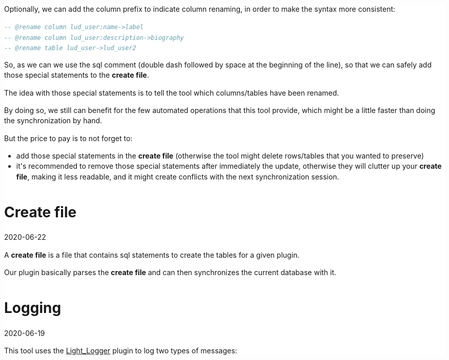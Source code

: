 Optionally, we can add the column prefix to indicate column renaming, in order to make the syntax more consistent:


```sql
-- @rename column lud_user:name->label
-- @rename column lud_user:description->biography
-- @rename table lud_user->lud_user2
```




So, as we can we use the sql comment (double dash followed by space at the beginning of the line), so that we can safely add those
special statements to the **create file**.


The idea with those special statements is to tell the tool which columns/tables have been renamed.

By doing so, we still can benefit for the few automated operations that this tool provide, which might be a little faster
than doing the synchronization by hand.

But the price to pay is to not forget to:

- add those special statements in the **create file** (otherwise the tool might delete rows/tables that you wanted to preserve)
- it's recommended to remove those special statements after immediately the update, otherwise they will clutter up your **create file**,
    making it less readable, and it might create conflicts with the next synchronization session.













Create file
========
2020-06-22


A **create file** is a file that contains sql statements to create the tables for a given plugin.


Our plugin basically parses the **create file** and can then synchronizes the current database with it. 


  





Logging
=========
2020-06-19

This tool uses the [Light_Logger](https://github.com/lingtalfi/Light_Logger) plugin to log two types of messages:
